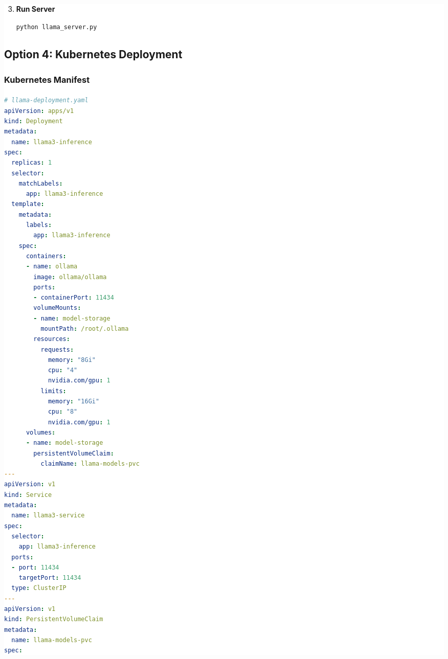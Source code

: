 3. **Run Server**
   ```bash
   python llama_server.py
   ```

## Option 4: Kubernetes Deployment

### Kubernetes Manifest

```yaml
# llama-deployment.yaml
apiVersion: apps/v1
kind: Deployment
metadata:
  name: llama3-inference
spec:
  replicas: 1
  selector:
    matchLabels:
      app: llama3-inference
  template:
    metadata:
      labels:
        app: llama3-inference
    spec:
      containers:
      - name: ollama
        image: ollama/ollama
        ports:
        - containerPort: 11434
        volumeMounts:
        - name: model-storage
          mountPath: /root/.ollama
        resources:
          requests:
            memory: "8Gi"
            cpu: "4"
            nvidia.com/gpu: 1
          limits:
            memory: "16Gi"
            cpu: "8"
            nvidia.com/gpu: 1
      volumes:
      - name: model-storage
        persistentVolumeClaim:
          claimName: llama-models-pvc
---
apiVersion: v1
kind: Service
metadata:
  name: llama3-service
spec:
  selector:
    app: llama3-inference
  ports:
  - port: 11434
    targetPort: 11434
  type: ClusterIP
---
apiVersion: v1
kind: PersistentVolumeClaim
metadata:
  name: llama-models-pvc
spec:
```